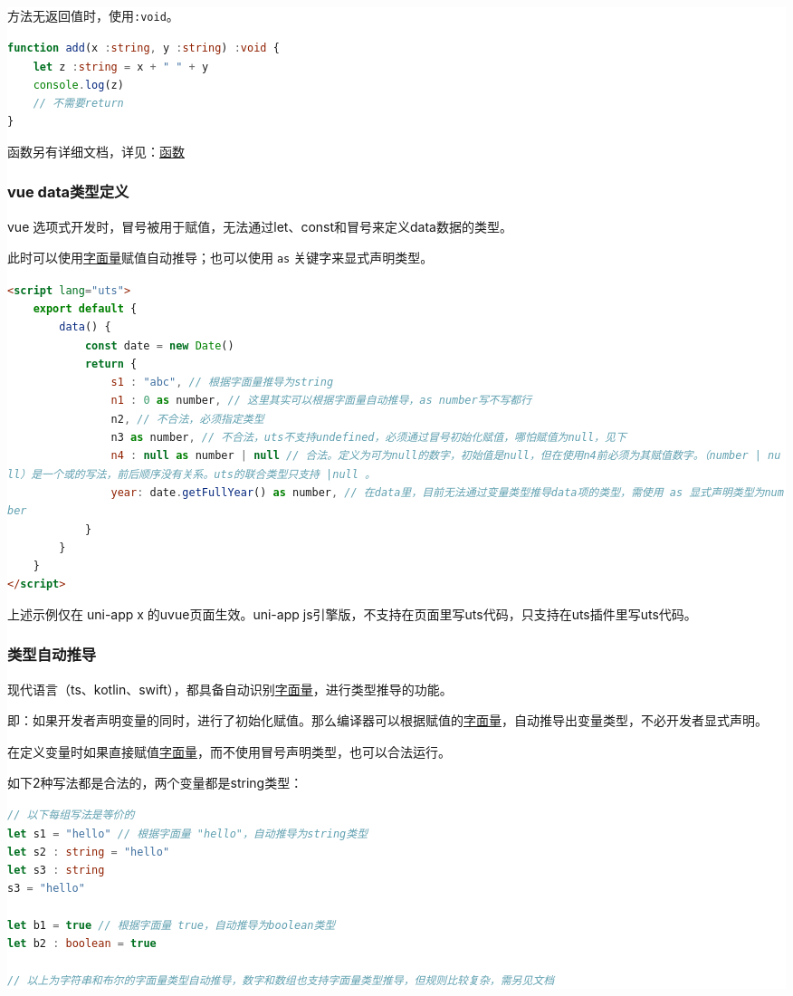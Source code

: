 方法无返回值时，使用`:void`。

```ts
function add(x :string, y :string) :void {
    let z :string = x + " " + y
	console.log(z)
	// 不需要return
}
```

函数另有详细文档，详见：[函数](function.md)

### vue data类型定义

vue 选项式开发时，冒号被用于赋值，无法通过let、const和冒号来定义data数据的类型。

此时可以使用[字面量](literal.md)赋值自动推导；也可以使用 `as` 关键字来显式声明类型。

```html
<script lang="uts">
	export default {
		data() {
			const date = new Date()
			return {
				s1 : "abc", // 根据字面量推导为string
				n1 : 0 as number, // 这里其实可以根据字面量自动推导，as number写不写都行
				n2, // 不合法，必须指定类型
				n3 as number, // 不合法，uts不支持undefined，必须通过冒号初始化赋值，哪怕赋值为null，见下
				n4 : null as number | null // 合法。定义为可为null的数字，初始值是null，但在使用n4前必须为其赋值数字。（number | null）是一个或的写法，前后顺序没有关系。uts的联合类型只支持 |null 。
				year: date.getFullYear() as number, // 在data里，目前无法通过变量类型推导data项的类型，需使用 as 显式声明类型为number
			}
		}
	}
</script>
```

上述示例仅在 uni-app x 的uvue页面生效。uni-app js引擎版，不支持在页面里写uts代码，只支持在uts插件里写uts代码。

### 类型自动推导

现代语言（ts、kotlin、swift），都具备自动识别[字面量](literal.md)，进行类型推导的功能。

即：如果开发者声明变量的同时，进行了初始化赋值。那么编译器可以根据赋值的[字面量](literal.md)，自动推导出变量类型，不必开发者显式声明。

在定义变量时如果直接赋值[字面量](literal.md)，而不使用冒号声明类型，也可以合法运行。

如下2种写法都是合法的，两个变量都是string类型：

```ts
// 以下每组写法是等价的
let s1 = "hello" // 根据字面量 "hello"，自动推导为string类型
let s2 : string = "hello"
let s3 : string
s3 = "hello"

let b1 = true // 根据字面量 true，自动推导为boolean类型
let b2 : boolean = true

// 以上为字符串和布尔的字面量类型自动推导，数字和数组也支持字面量类型推导，但规则比较复杂，需另见文档

```
